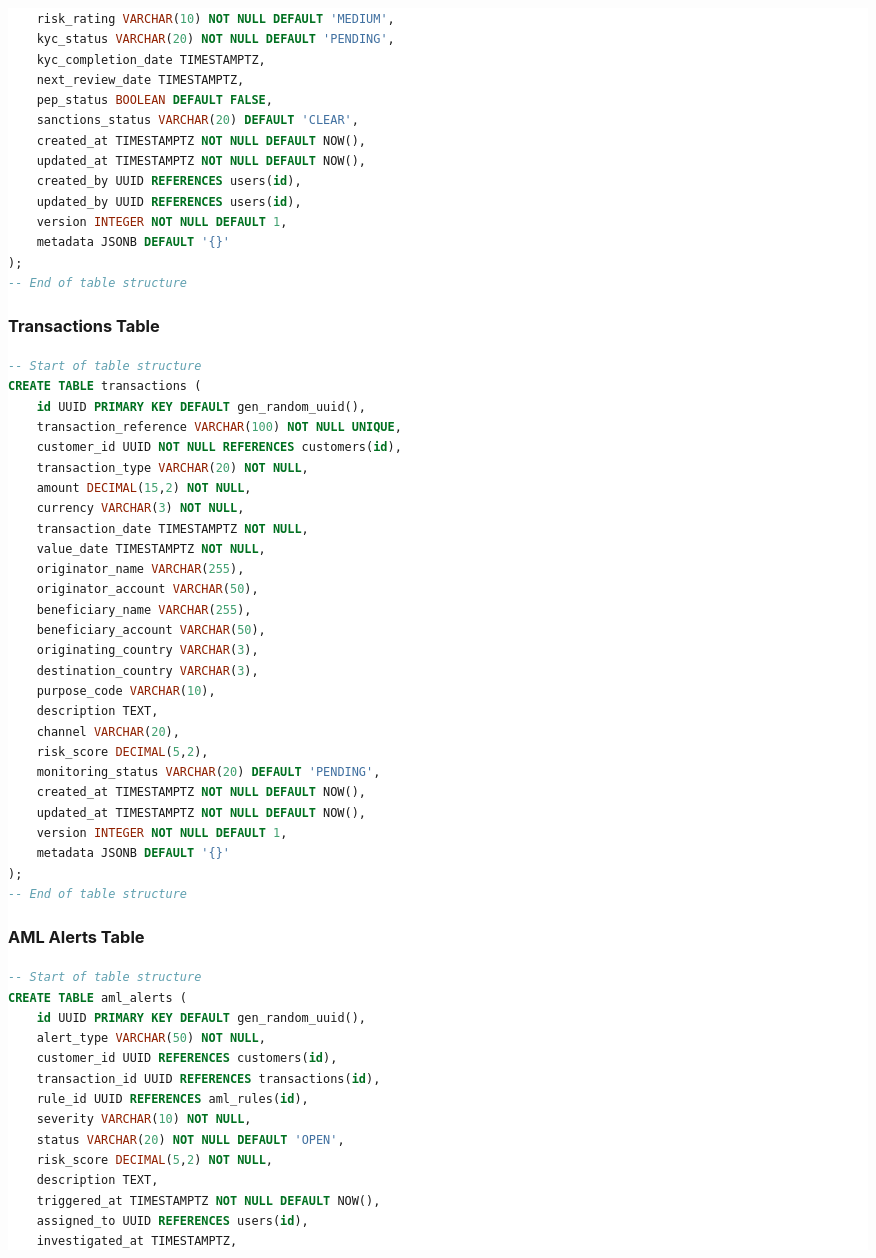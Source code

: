 ```sql
    risk_rating VARCHAR(10) NOT NULL DEFAULT 'MEDIUM',
    kyc_status VARCHAR(20) NOT NULL DEFAULT 'PENDING',
    kyc_completion_date TIMESTAMPTZ,
    next_review_date TIMESTAMPTZ,
    pep_status BOOLEAN DEFAULT FALSE,
    sanctions_status VARCHAR(20) DEFAULT 'CLEAR',
    created_at TIMESTAMPTZ NOT NULL DEFAULT NOW(),
    updated_at TIMESTAMPTZ NOT NULL DEFAULT NOW(),
    created_by UUID REFERENCES users(id),
    updated_by UUID REFERENCES users(id),
    version INTEGER NOT NULL DEFAULT 1,
    metadata JSONB DEFAULT '{}'
);
-- End of table structure
```

### Transactions Table
```sql
-- Start of table structure
CREATE TABLE transactions (
    id UUID PRIMARY KEY DEFAULT gen_random_uuid(),
    transaction_reference VARCHAR(100) NOT NULL UNIQUE,
    customer_id UUID NOT NULL REFERENCES customers(id),
    transaction_type VARCHAR(20) NOT NULL,
    amount DECIMAL(15,2) NOT NULL,
    currency VARCHAR(3) NOT NULL,
    transaction_date TIMESTAMPTZ NOT NULL,
    value_date TIMESTAMPTZ NOT NULL,
    originator_name VARCHAR(255),
    originator_account VARCHAR(50),
    beneficiary_name VARCHAR(255),
    beneficiary_account VARCHAR(50),
    originating_country VARCHAR(3),
    destination_country VARCHAR(3),
    purpose_code VARCHAR(10),
    description TEXT,
    channel VARCHAR(20),
    risk_score DECIMAL(5,2),
    monitoring_status VARCHAR(20) DEFAULT 'PENDING',
    created_at TIMESTAMPTZ NOT NULL DEFAULT NOW(),
    updated_at TIMESTAMPTZ NOT NULL DEFAULT NOW(),
    version INTEGER NOT NULL DEFAULT 1,
    metadata JSONB DEFAULT '{}'
);
-- End of table structure
```

### AML Alerts Table
```sql
-- Start of table structure
CREATE TABLE aml_alerts (
    id UUID PRIMARY KEY DEFAULT gen_random_uuid(),
    alert_type VARCHAR(50) NOT NULL,
    customer_id UUID REFERENCES customers(id),
    transaction_id UUID REFERENCES transactions(id),
    rule_id UUID REFERENCES aml_rules(id),
    severity VARCHAR(10) NOT NULL,
    status VARCHAR(20) NOT NULL DEFAULT 'OPEN',
    risk_score DECIMAL(5,2) NOT NULL,
    description TEXT,
    triggered_at TIMESTAMPTZ NOT NULL DEFAULT NOW(),
    assigned_to UUID REFERENCES users(id),
    investigated_at TIMESTAMPTZ,
```